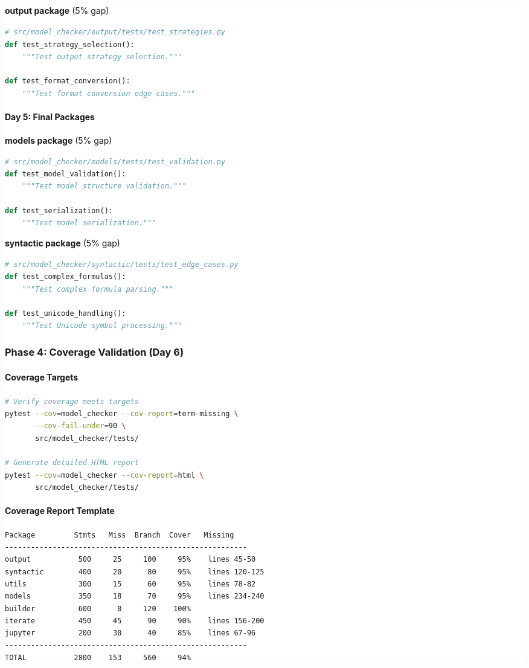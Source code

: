 **output package** (5% gap)
```python
# src/model_checker/output/tests/test_strategies.py
def test_strategy_selection():
    """Test output strategy selection."""
    
def test_format_conversion():
    """Test format conversion edge cases."""
```

#### Day 5: Final Packages

**models package** (5% gap)
```python
# src/model_checker/models/tests/test_validation.py
def test_model_validation():
    """Test model structure validation."""
    
def test_serialization():
    """Test model serialization."""
```

**syntactic package** (5% gap)
```python
# src/model_checker/syntactic/tests/test_edge_cases.py
def test_complex_formulas():
    """Test complex formula parsing."""
    
def test_unicode_handling():
    """Test Unicode symbol processing."""
```

### Phase 4: Coverage Validation (Day 6)

#### Coverage Targets

```bash
# Verify coverage meets targets
pytest --cov=model_checker --cov-report=term-missing \
       --cov-fail-under=90 \
       src/model_checker/tests/

# Generate detailed HTML report
pytest --cov=model_checker --cov-report=html \
       src/model_checker/tests/
```

#### Coverage Report Template
```
Package         Stmts   Miss  Branch  Cover   Missing
--------------------------------------------------------
output           500     25     100     95%    lines 45-50
syntactic        400     20      80     95%    lines 120-125
utils            300     15      60     95%    lines 78-82
models           350     18      70     95%    lines 234-240
builder          600      0     120    100%    
iterate          450     45      90     90%    lines 156-200
jupyter          200     30      40     85%    lines 67-96
--------------------------------------------------------
TOTAL           2800    153     560     94%
```
